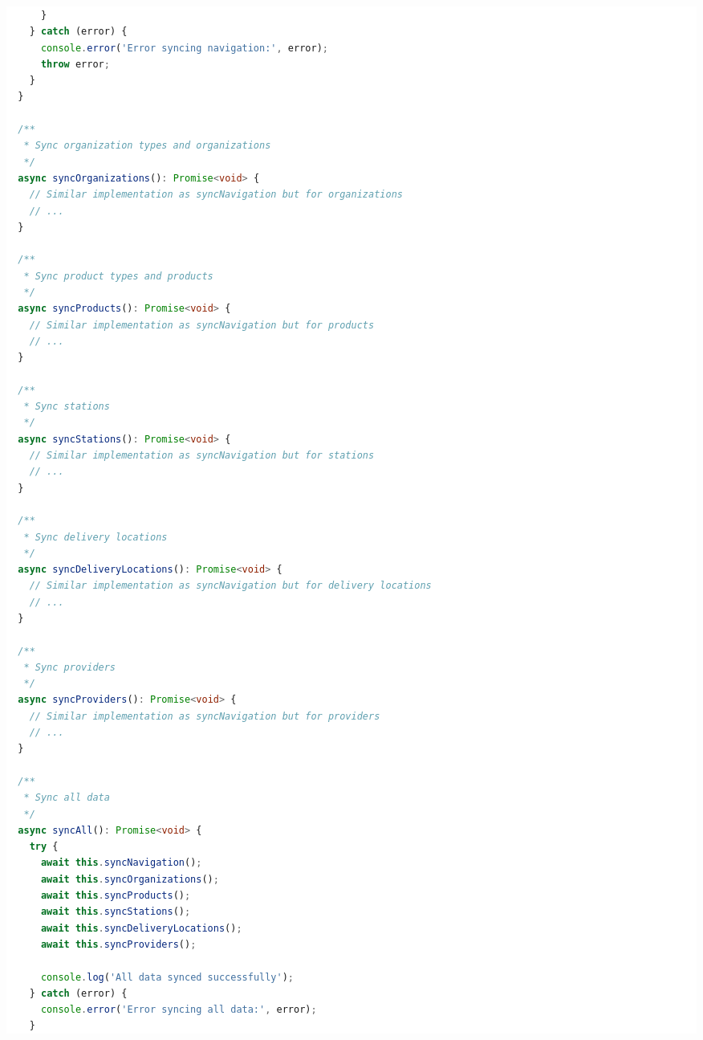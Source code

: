    ```typescript
         }
       } catch (error) {
         console.error('Error syncing navigation:', error);
         throw error;
       }
     }
     
     /**
      * Sync organization types and organizations
      */
     async syncOrganizations(): Promise<void> {
       // Similar implementation as syncNavigation but for organizations
       // ...
     }
     
     /**
      * Sync product types and products
      */
     async syncProducts(): Promise<void> {
       // Similar implementation as syncNavigation but for products
       // ...
     }
     
     /**
      * Sync stations
      */
     async syncStations(): Promise<void> {
       // Similar implementation as syncNavigation but for stations
       // ...
     }
     
     /**
      * Sync delivery locations
      */
     async syncDeliveryLocations(): Promise<void> {
       // Similar implementation as syncNavigation but for delivery locations
       // ...
     }
     
     /**
      * Sync providers
      */
     async syncProviders(): Promise<void> {
       // Similar implementation as syncNavigation but for providers
       // ...
     }
     
     /**
      * Sync all data
      */
     async syncAll(): Promise<void> {
       try {
         await this.syncNavigation();
         await this.syncOrganizations();
         await this.syncProducts();
         await this.syncStations();
         await this.syncDeliveryLocations();
         await this.syncProviders();
         
         console.log('All data synced successfully');
       } catch (error) {
         console.error('Error syncing all data:', error);
       }
   ```